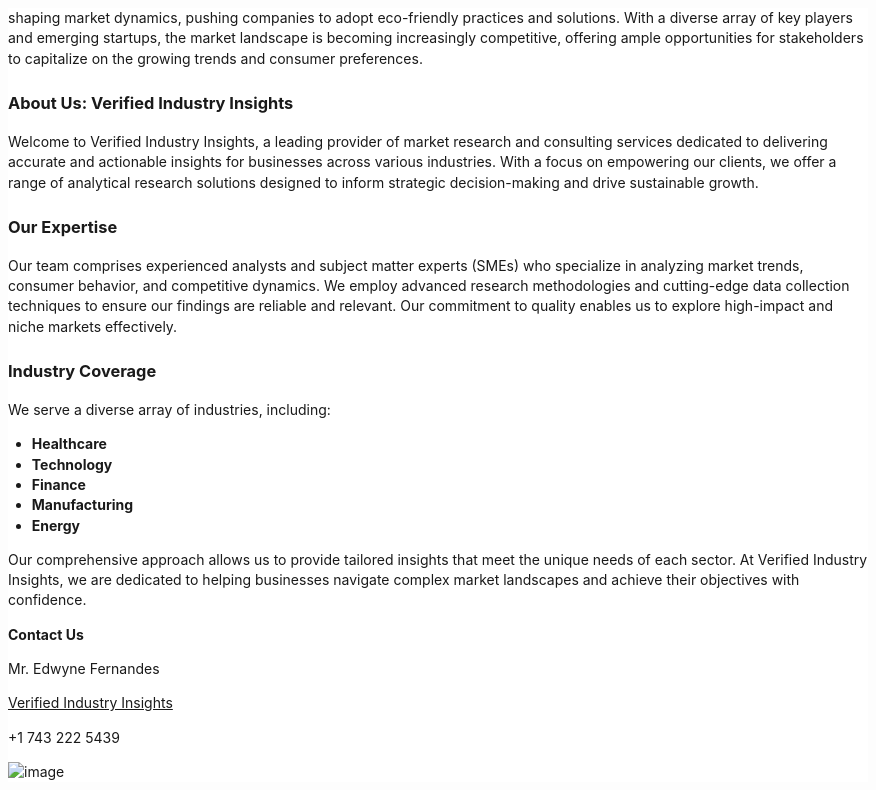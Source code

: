shaping market dynamics, pushing companies to adopt eco-friendly practices and solutions. With a diverse array of key players and emerging startups, the market landscape is becoming increasingly competitive, offering ample opportunities for stakeholders to capitalize on the growing trends and consumer preferences.</p><h3>About Us: Verified Industry Insights</h3><p>Welcome to Verified Industry Insights, a leading provider of market research and consulting services dedicated to delivering accurate and actionable insights for businesses across various industries. With a focus on empowering our clients, we offer a range of analytical research solutions designed to inform strategic decision-making and drive sustainable growth.</p><h3>Our Expertise</h3><p>Our team comprises experienced analysts and subject matter experts (SMEs) who specialize in analyzing market trends, consumer behavior, and competitive dynamics. We employ advanced research methodologies and cutting-edge data collection techniques to ensure our findings are reliable and relevant. Our commitment to quality enables us to explore high-impact and niche markets effectively.</p><h3>Industry Coverage</h3><p>We serve a diverse array of industries, including:</p><ul><li><strong>Healthcare</strong></li><li><strong>Technology</strong></li><li><strong>Finance</strong></li><li><strong>Manufacturing</strong></li><li><strong>Energy</strong></li></ul><p>Our comprehensive approach allows us to provide tailored insights that meet the unique needs of each sector. At Verified Industry Insights, we are dedicated to helping businesses navigate complex market landscapes and achieve their objectives with confidence.</p><p><strong>Contact Us</strong></p><p>Mr. Edwyne Fernandes</p><p><a href="https://www.verifiedindustryinsights.com/">Verified Industry Insights</a></p><p>+1 743 222 5439</p>
![image](https://github.com/user-attachments/assets/e2f186b0-8ea6-4ba3-b92a-a1578bcd52fe)
